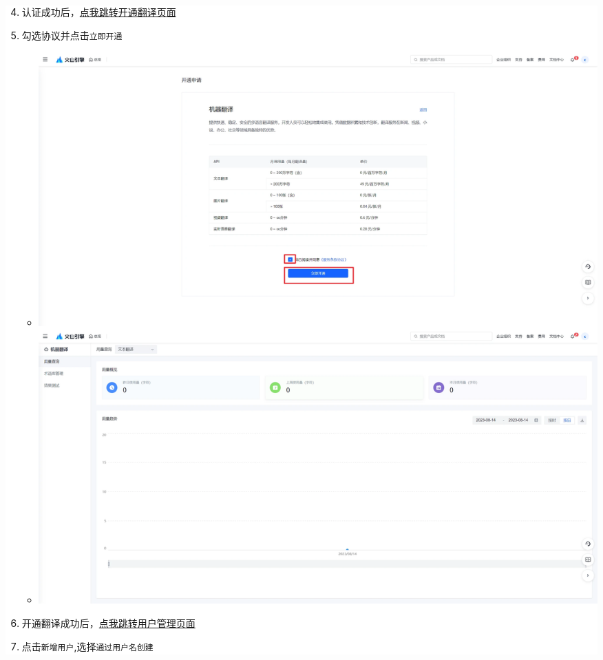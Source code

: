4. 认证成功后，[点我跳转开通翻译页面](https://console.volcengine.com/translate)

5. 勾选协议并点击`立即开通`
    - ![点击立即开通](./assets/img/229.webp ':size=50%')
    - ![开通成功](./assets/img/230.webp ':size=50%')

6. 开通翻译成功后，[点我跳转用户管理页面](https://console.volcengine.com/iam/identitymanage/user)

7. 点击`新增用户`,选择`通过用户名创建`